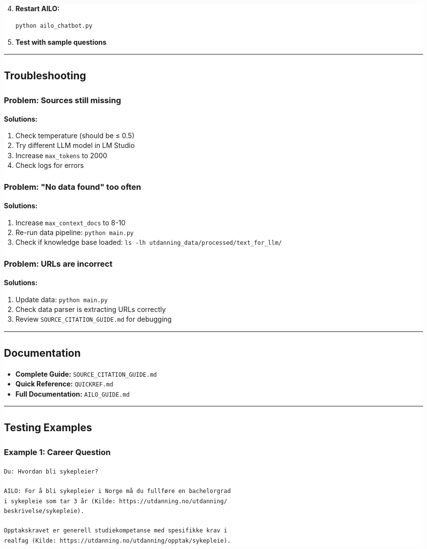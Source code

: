 4. **Restart AILO:**
   ```bash
   python ailo_chatbot.py
   ```

5. **Test with sample questions**

---

## Troubleshooting

### Problem: Sources still missing

**Solutions:**
1. Check temperature (should be ≤ 0.5)
2. Try different LLM model in LM Studio
3. Increase `max_tokens` to 2000
4. Check logs for errors

### Problem: "No data found" too often

**Solutions:**
1. Increase `max_context_docs` to 8-10
2. Re-run data pipeline: `python main.py`
3. Check if knowledge base loaded: `ls -lh utdanning_data/processed/text_for_llm/`

### Problem: URLs are incorrect

**Solutions:**
1. Update data: `python main.py`
2. Check data parser is extracting URLs correctly
3. Review `SOURCE_CITATION_GUIDE.md` for debugging

---

## Documentation

- **Complete Guide:** `SOURCE_CITATION_GUIDE.md`
- **Quick Reference:** `QUICKREF.md`
- **Full Documentation:** `AILO_GUIDE.md`

---

## Testing Examples

### Example 1: Career Question
```
Du: Hvordan bli sykepleier?

AILO: For å bli sykepleier i Norge må du fullføre en bachelorgrad 
i sykepleie som tar 3 år (Kilde: https://utdanning.no/utdanning/
beskrivelse/sykepleie).

Opptakskravet er generell studiekompetanse med spesifikke krav i 
realfag (Kilde: https://utdanning.no/utdanning/opptak/sykepleie).
```
